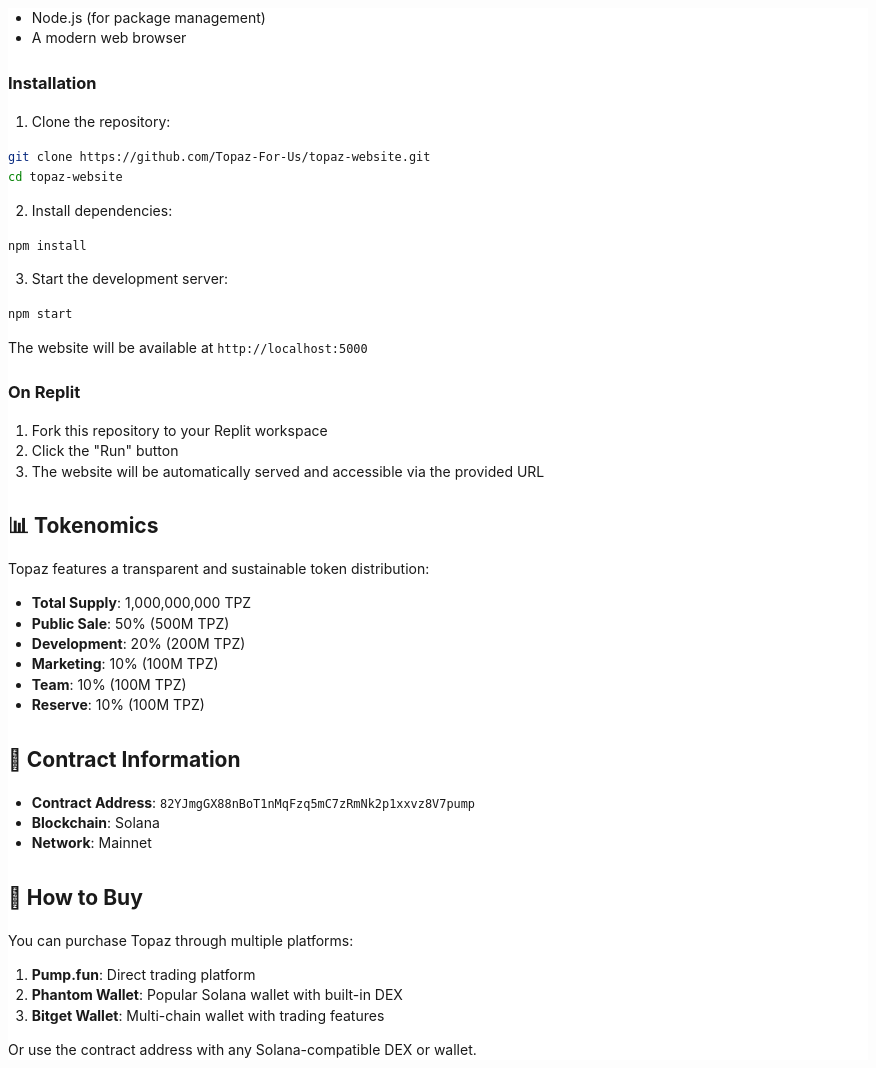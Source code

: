- Node.js (for package management)
- A modern web browser

### Installation

1. Clone the repository:
```bash
git clone https://github.com/Topaz-For-Us/topaz-website.git
cd topaz-website
```

2. Install dependencies:
```bash
npm install
```

3. Start the development server:
```bash
npm start
```

The website will be available at `http://localhost:5000`

### On Replit

1. Fork this repository to your Replit workspace
2. Click the "Run" button
3. The website will be automatically served and accessible via the provided URL

## 📊 Tokenomics

Topaz features a transparent and sustainable token distribution:

- **Total Supply**: 1,000,000,000 TPZ
- **Public Sale**: 50% (500M TPZ)
- **Development**: 20% (200M TPZ)
- **Marketing**: 10% (100M TPZ)
- **Team**: 10% (100M TPZ)
- **Reserve**: 10% (100M TPZ)

## 🔗 Contract Information

- **Contract Address**: `82YJmgGX88nBoT1nMqFzq5mC7zRmNk2p1xxvz8V7pump`
- **Blockchain**: Solana
- **Network**: Mainnet

## 🛒 How to Buy

You can purchase Topaz through multiple platforms:

1. **Pump.fun**: Direct trading platform
2. **Phantom Wallet**: Popular Solana wallet with built-in DEX
3. **Bitget Wallet**: Multi-chain wallet with trading features

Or use the contract address with any Solana-compatible DEX or wallet.

